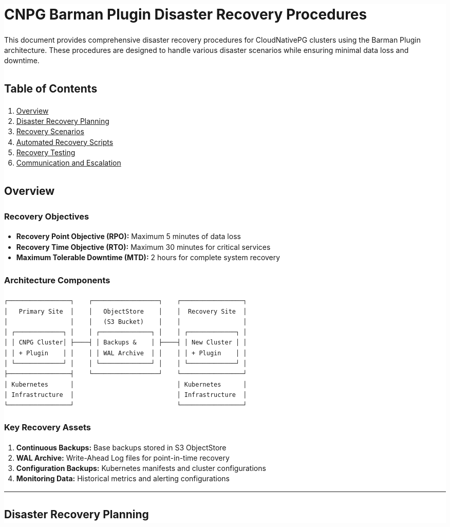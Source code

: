 # CNPG Barman Plugin Disaster Recovery Procedures

This document provides comprehensive disaster recovery procedures for CloudNativePG clusters using the Barman Plugin architecture. These procedures are designed to handle various disaster scenarios while ensuring minimal data loss and downtime.

## Table of Contents

1. [Overview](#overview)
2. [Disaster Recovery Planning](#disaster-recovery-planning)
3. [Recovery Scenarios](#recovery-scenarios)
4. [Automated Recovery Scripts](#automated-recovery-scripts)
5. [Recovery Testing](#recovery-testing)
6. [Communication and Escalation](#communication-and-escalation)

## Overview

### Recovery Objectives

- **Recovery Point Objective (RPO):** Maximum 5 minutes of data loss
- **Recovery Time Objective (RTO):** Maximum 30 minutes for critical services
- **Maximum Tolerable Downtime (MTD):** 2 hours for complete system recovery

### Architecture Components

```
┌─────────────────┐    ┌──────────────────┐    ┌─────────────────┐
│   Primary Site  │    │   ObjectStore    │    │  Recovery Site  │
│                 │    │   (S3 Bucket)    │    │                 │
│ ┌─────────────┐ │    │ ┌──────────────┐ │    │ ┌─────────────┐ │
│ │ CNPG Cluster│ ├────┤ │ Backups &    │ ├────┤ │ New Cluster │ │
│ │ + Plugin    │ │    │ │ WAL Archive  │ │    │ │ + Plugin    │ │
│ └─────────────┘ │    │ └──────────────┘ │    │ └─────────────┘ │
├─────────────────┤    └──────────────────┘    └─────────────────┘
│ Kubernetes      │                            │ Kubernetes      │
│ Infrastructure  │                            │ Infrastructure  │
└─────────────────┘                            └─────────────────┘
```

### Key Recovery Assets

1. **Continuous Backups:** Base backups stored in S3 ObjectStore
2. **WAL Archive:** Write-Ahead Log files for point-in-time recovery
3. **Configuration Backups:** Kubernetes manifests and cluster configurations
4. **Monitoring Data:** Historical metrics and alerting configurations

---

## Disaster Recovery Planning
